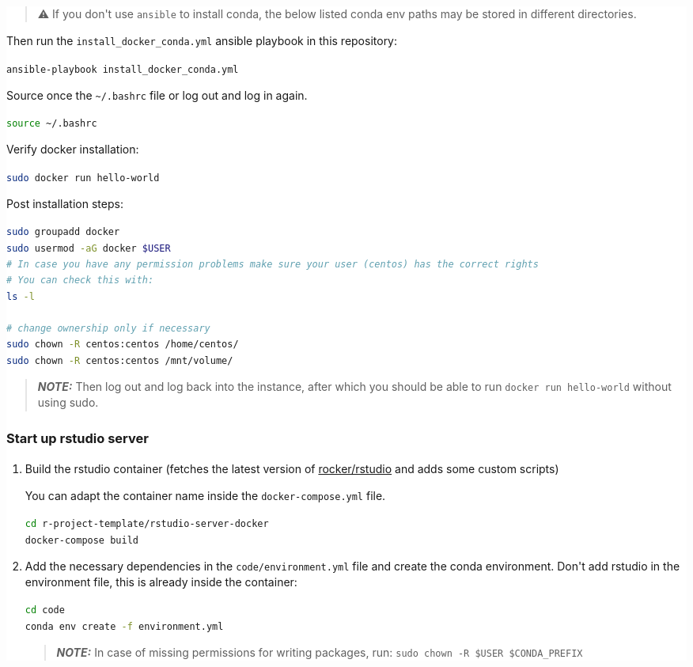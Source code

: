 > :warning: If you don't use `ansible` to install conda, the below listed conda env paths may be stored in different directories.

Then run the `install_docker_conda.yml` ansible playbook in this repository:

```bash
ansible-playbook install_docker_conda.yml
```

Source once the `~/.bashrc` file or log out and log in again.

```bash
source ~/.bashrc
```

Verify docker installation:

```bash
sudo docker run hello-world
```

Post installation steps:

```bash
sudo groupadd docker
sudo usermod -aG docker $USER
# In case you have any permission problems make sure your user (centos) has the correct rights
# You can check this with:
ls -l

# change ownership only if necessary
sudo chown -R centos:centos /home/centos/
sudo chown -R centos:centos /mnt/volume/
```

> **_NOTE:_** Then log out and log back into the instance, after which you should be able to run `docker run hello-world` without using sudo.

### Start up rstudio server

1. Build the rstudio container (fetches the latest version of [rocker/rstudio](https://hub.docker.com/r/rocker/rstudio) and adds some custom scripts)

   You can adapt the container name inside the `docker-compose.yml` file.

   ```bash
   cd r-project-template/rstudio-server-docker
   docker-compose build
   ```

2. Add the necessary dependencies in the `code/environment.yml` file and create the conda environment. Don't add rstudio in the environment file, this is already inside the container:

   ```bash
   cd code
   conda env create -f environment.yml
   ```

   > **_NOTE:_** In case of missing permissions for writing packages, run: `sudo chown -R $USER $CONDA_PREFIX`
